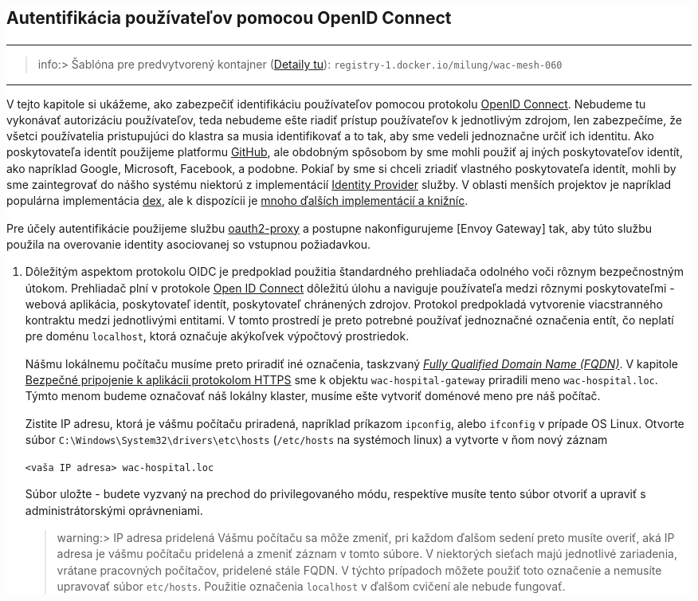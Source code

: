 ## Autentifikácia používateľov pomocou OpenID Connect

---

>info:>
Šablóna pre predvytvorený kontajner ([Detaily tu](../99.Problems-Resolutions/01.development-containers.md)):
`registry-1.docker.io/milung/wac-mesh-060`

---

V tejto kapitole si ukážeme, ako zabezpečiť identifikáciu používateľov pomocou protokolu [OpenID Connect](https://openid.net/connect/). Nebudeme tu vykonávať autorizáciu používateľov, teda nebudeme ešte riadiť prístup používateľov k jednotlivým zdrojom, len zabezpečíme, že všetci používatelia pristupujúci do klastra sa musia identifikovať a to tak, aby sme vedeli jednoznačne určiť ich identitu. Ako poskytovateľa identít použijeme platformu [GitHub](https://github.com/), ale obdobným spôsobom by sme mohli použiť aj iných poskytovateľov identít, ako napríklad Google, Microsoft, Facebook, a podobne. Pokiaľ by sme si chceli zriadiť vlastného poskytovateľa identít, mohli by sme zaintegrovať do nášho systému niektorú z implementácií [Identity Provider](https://en.wikipedia.org/wiki/Identity_provider) služby. V oblasti menších projektov je napríklad populárna implementácia [dex](https://dexidp.io/), ale k dispozícii je [mnoho ďalších implementácií a knižníc](https://openid.net/developers/certified/).

Pre účely autentifikácie použijeme službu [oauth2-proxy](https://oauth2-proxy.github.io/oauth2-proxy/) a postupne nakonfigurujeme [Envoy Gateway] tak, aby túto službu použila na overovanie identity asociovanej so vstupnou požiadavkou.

1. Dôležitým aspektom protokolu OIDC je predpoklad použitia štandardného prehliadača odolného voči rôznym bezpečnostným útokom. Prehliadač plní v protokole [Open ID Connect](https://openid.net/developers/how-connect-works/) dôležitú úlohu a naviguje používateľa medzi rôznymi poskytovateľmi - webová aplikácia, poskytovateľ identít, poskytovateľ chránených zdrojov. Protokol predpokladá vytvorenie viacstranného kontraktu medzi jednotlivými entitami. V tomto prostredí je preto potrebné používať jednoznačné označenia entít, čo neplatí pre doménu `localhost`, ktorá označuje akýkoľvek výpočtový prostriedok.  

   Nášmu lokálnemu počítaču musíme preto priradiť iné označenia, taskzvaný [_Fully Qualified Domain Name (FQDN)_](https://sk.wikipedia.org/wiki/Presne_stanoven%C3%A9_meno_dom%C3%A9ny). V kapitole [Bezpečné pripojenie k aplikácii protokolom HTTPS](./040-secure-connection.md) sme k objektu `wac-hospital-gateway` priradili meno `wac-hospital.loc`. Týmto menom budeme označovať náš lokálny klaster, musíme ešte vytvoriť doménové meno pre náš počítač.

   Zistite IP adresu, ktorá je vášmu počítaču priradená, napríklad príkazom `ipconfig`, alebo `ifconfig` v prípade OS Linux. Otvorte súbor `C:\Windows\System32\drivers\etc\hosts` (`/etc/hosts` na systémoch linux) a vytvorte v ňom nový záznam

   ```plain
   <vaša IP adresa> wac-hospital.loc
   ```

   Súbor uložte - budete vyzvaný na prechod do privilegovaného módu, respektíve musíte tento súbor otvoriť a upraviť s administrátorskými oprávneniami.

   >warning:> IP adresa pridelená Vášmu počítaču sa môže zmeniť, pri každom ďalšom sedení preto musíte overiť, aká IP adresa je vášmu počítaču pridelená a zmeniť záznam v tomto súbore. V niektorých sieťach majú jednotlivé zariadenia, vrátane pracovných počítačov, pridelené stále FQDN. V týchto prípadoch môžete použiť toto označenie a nemusíte upravovať súbor `etc/hosts`. Použitie označenia `localhost` v ďalšom cvičení ale nebude fungovať.
